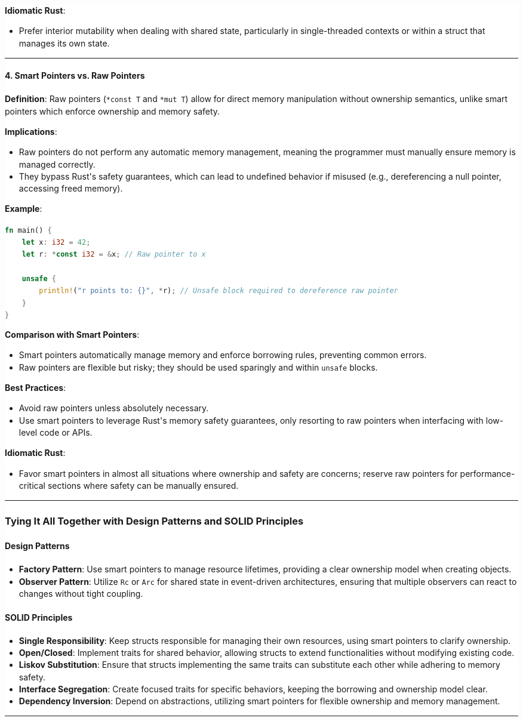 **Idiomatic Rust**:
- Prefer interior mutability when dealing with shared state, particularly in single-threaded contexts or within a struct that manages its own state.

---

#### 4. Smart Pointers vs. Raw Pointers

**Definition**: 
Raw pointers (`*const T` and `*mut T`) allow for direct memory manipulation without ownership semantics, unlike smart pointers which enforce ownership and memory safety.

**Implications**:
- Raw pointers do not perform any automatic memory management, meaning the programmer must manually ensure memory is managed correctly.
- They bypass Rust's safety guarantees, which can lead to undefined behavior if misused (e.g., dereferencing a null pointer, accessing freed memory).

**Example**:
```rust
fn main() {
    let x: i32 = 42;
    let r: *const i32 = &x; // Raw pointer to x

    unsafe {
        println!("r points to: {}", *r); // Unsafe block required to dereference raw pointer
    }
}
```

**Comparison with Smart Pointers**:
- Smart pointers automatically manage memory and enforce borrowing rules, preventing common errors.
- Raw pointers are flexible but risky; they should be used sparingly and within `unsafe` blocks.

**Best Practices**:
- Avoid raw pointers unless absolutely necessary.
- Use smart pointers to leverage Rust's memory safety guarantees, only resorting to raw pointers when interfacing with low-level code or APIs.

**Idiomatic Rust**:
- Favor smart pointers in almost all situations where ownership and safety are concerns; reserve raw pointers for performance-critical sections where safety can be manually ensured.

---

### Tying It All Together with Design Patterns and SOLID Principles

#### Design Patterns
- **Factory Pattern**: Use smart pointers to manage resource lifetimes, providing a clear ownership model when creating objects.
- **Observer Pattern**: Utilize `Rc` or `Arc` for shared state in event-driven architectures, ensuring that multiple observers can react to changes without tight coupling.

#### SOLID Principles
- **Single Responsibility**: Keep structs responsible for managing their own resources, using smart pointers to clarify ownership.
- **Open/Closed**: Implement traits for shared behavior, allowing structs to extend functionalities without modifying existing code.
- **Liskov Substitution**: Ensure that structs implementing the same traits can substitute each other while adhering to memory safety.
- **Interface Segregation**: Create focused traits for specific behaviors, keeping the borrowing and ownership model clear.
- **Dependency Inversion**: Depend on abstractions, utilizing smart pointers for flexible ownership and memory management.

---